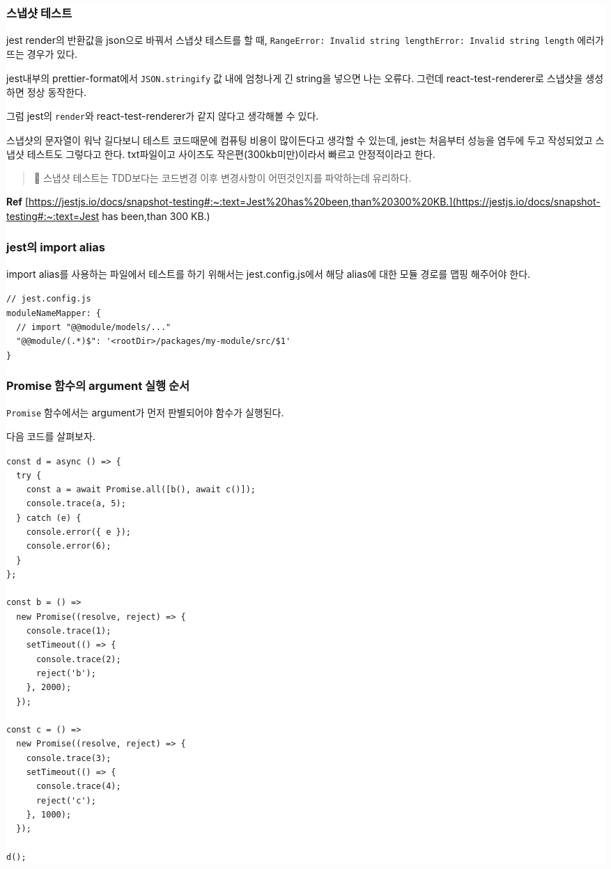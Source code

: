 ### 스냅샷 테스트

jest render의 반환값을 json으로 바꿔서 스냅샷 테스트를 할 때, `RangeError: Invalid string lengthError: Invalid string length` 에러가 뜨는 경우가 있다.

jest내부의 prettier-format에서 `JSON.stringify` 값 내에 엄청나게 긴 string을 넣으면 나는 오류다. 그런데 react-test-renderer로 스냅샷을 생성하면 정상 동작한다.

그럼 jest의 `render`와 react-test-renderer가 같지 않다고 생각해볼 수 있다.

스냅샷의 문자열이 워낙 길다보니 테스트 코드때문에 컴퓨팅 비용이 많이든다고 생각할 수 있는데, jest는 처음부터 성능을 염두에 두고 작성되었고 스냅샷 테스트도 그렇다고 한다. txt파일이고 사이즈도 작은편(300kb미만)이라서 빠르고 안정적이라고 한다.

> 🐸 스냅샷 테스트는 TDD보다는 코드변경 이후 변경사항이 어떤것인지를 파악하는데 유리하다.

**Ref** [https://jestjs.io/docs/snapshot-testing#:~:text=Jest%20has%20been,than%20300%20KB.](https://jestjs.io/docs/snapshot-testing#:~:text=Jest has been,than 300 KB.)

### jest의 import alias

import alias를 사용하는 파일에서 테스트를 하기 위해서는 jest.config.js에서 해당 alias에 대한 모듈 경로를 맵핑 해주어야 한다.

```
// jest.config.js
moduleNameMapper: {
  // import "@@module/models/..."
  "@@module/(.*)$": '<rootDir>/packages/my-module/src/$1'
}
```

### Promise 함수의 argument 실행 순서

`Promise` 함수에서는 argument가 먼저 판별되어야 함수가 실행된다.

다음 코드를 살펴보자.

```
const d = async () => {
  try {
    const a = await Promise.all([b(), await c()]);
    console.trace(a, 5);
  } catch (e) {
    console.error({ e });
    console.error(6);
  }
};

const b = () =>
  new Promise((resolve, reject) => {
    console.trace(1);
    setTimeout(() => {
      console.trace(2);
      reject('b');
    }, 2000);
  });

const c = () =>
  new Promise((resolve, reject) => {
    console.trace(3);
    setTimeout(() => {
      console.trace(4);
      reject('c');
    }, 1000);
  });

d();
```
